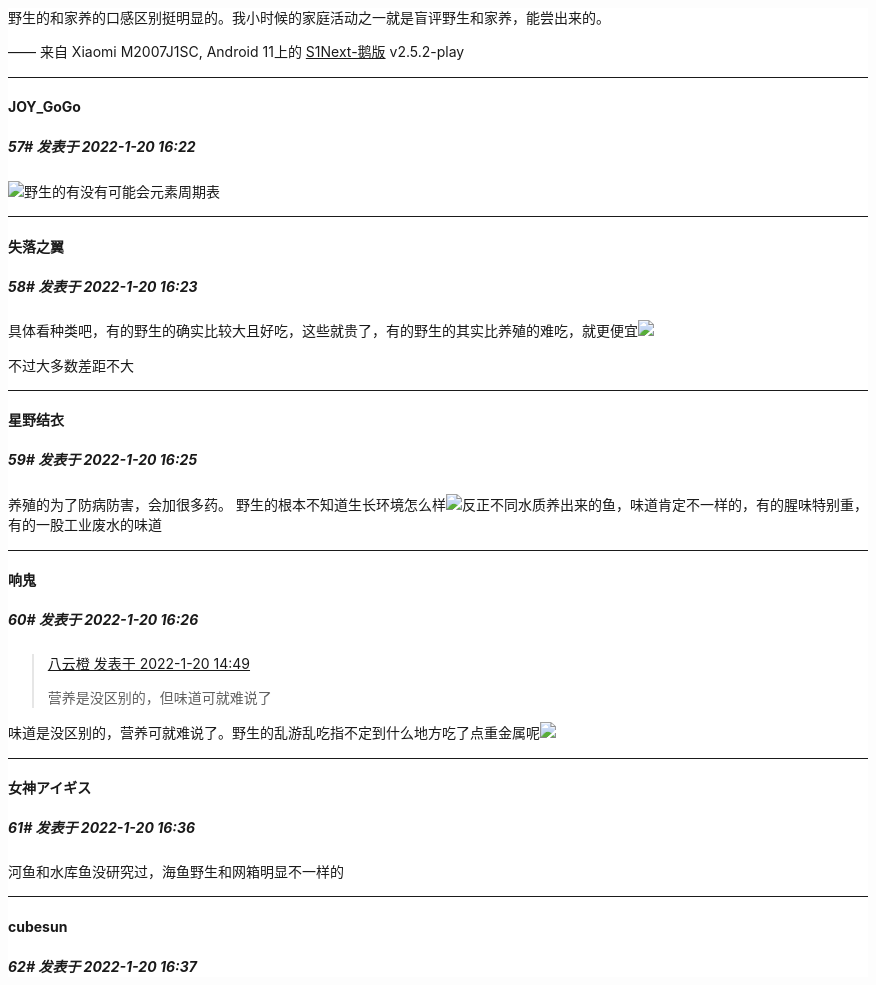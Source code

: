 野生的和家养的口感区别挺明显的。我小时候的家庭活动之一就是盲评野生和家养，能尝出来的。

—— 来自 Xiaomi M2007J1SC, Android 11上的 [S1Next-鹅版](https://github.com/ykrank/S1-Next/releases) v2.5.2-play

*****

####  JOY_GoGo  
##### 57#       发表于 2022-1-20 16:22

<img src="https://static.saraba1st.com/image/smiley/face2017/004.gif" referrerpolicy="no-referrer">野生的有没有可能会元素周期表

*****

####  失落之翼  
##### 58#       发表于 2022-1-20 16:23

具体看种类吧，有的野生的确实比较大且好吃，这些就贵了，有的野生的其实比养殖的难吃，就更便宜<img src="https://static.saraba1st.com/image/smiley/face2017/067.png" referrerpolicy="no-referrer">

不过大多数差距不大

*****

####  星野结衣  
##### 59#       发表于 2022-1-20 16:25

养殖的为了防病防害，会加很多药。
野生的根本不知道生长环境怎么样<img src="https://static.saraba1st.com/image/smiley/face2017/037.png" referrerpolicy="no-referrer">反正不同水质养出来的鱼，味道肯定不一样的，有的腥味特别重，有的一股工业废水的味道

*****

####  响鬼  
##### 60#       发表于 2022-1-20 16:26

<blockquote><a href="httphttps://bbs.saraba1st.com/2b/forum.php?mod=redirect&amp;goto=findpost&amp;pid=54365587&amp;ptid=2048377" target="_blank">八云橙 发表于 2022-1-20 14:49</a>

营养是没区别的，但味道可就难说了</blockquote>
味道是没区别的，营养可就难说了。野生的乱游乱吃指不定到什么地方吃了点重金属呢<img src="https://static.saraba1st.com/image/smiley/face2017/067.png" referrerpolicy="no-referrer">



*****

####  女神アイギス  
##### 61#       发表于 2022-1-20 16:36

河鱼和水库鱼没研究过，海鱼野生和网箱明显不一样的

*****

####  cubesun  
##### 62#       发表于 2022-1-20 16:37
